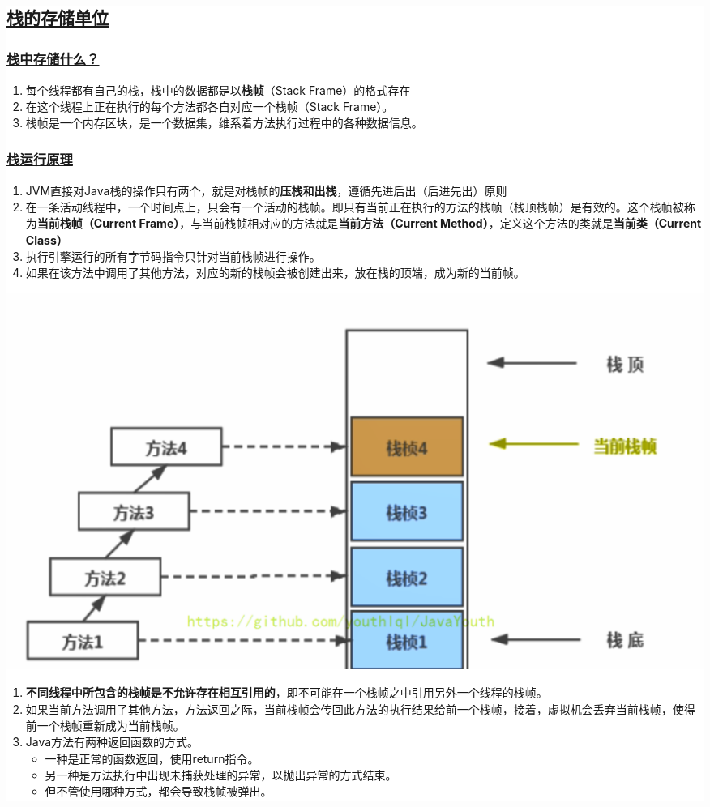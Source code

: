 ## [栈的存储单位](https://youthlql.gitee.io/javayouth/#/docs/Java/JVM/JVM系列-第4章-虚拟机栈?id=栈的存储单位)

### [栈中存储什么？](https://youthlql.gitee.io/javayouth/#/docs/Java/JVM/JVM系列-第4章-虚拟机栈?id=栈中存储什么？)

1. 每个线程都有自己的栈，栈中的数据都是以**栈帧**（Stack Frame）的格式存在
2. 在这个线程上正在执行的每个方法都各自对应一个栈帧（Stack Frame）。
3. 栈帧是一个内存区块，是一个数据集，维系着方法执行过程中的各种数据信息。

### [栈运行原理](https://youthlql.gitee.io/javayouth/#/docs/Java/JVM/JVM系列-第4章-虚拟机栈?id=栈运行原理)

1. JVM直接对Java栈的操作只有两个，就是对栈帧的**压栈和出栈**，遵循先进后出（后进先出）原则
2. 在一条活动线程中，一个时间点上，只会有一个活动的栈帧。即只有当前正在执行的方法的栈帧（栈顶栈帧）是有效的。这个栈帧被称为**当前栈帧（Current Frame）**，与当前栈帧相对应的方法就是**当前方法（Current Method）**，定义这个方法的类就是**当前类（Current Class）**
3. 执行引擎运行的所有字节码指令只针对当前栈帧进行操作。
4. 如果在该方法中调用了其他方法，对应的新的栈帧会被创建出来，放在栈的顶端，成为新的当前帧。

![](JVM-STACK/0005.png)

1. **不同线程中所包含的栈帧是不允许存在相互引用的**，即不可能在一个栈帧之中引用另外一个线程的栈帧。
2. 如果当前方法调用了其他方法，方法返回之际，当前栈帧会传回此方法的执行结果给前一个栈帧，接着，虚拟机会丢弃当前栈帧，使得前一个栈帧重新成为当前栈帧。
3. Java方法有两种返回函数的方式。
   - 一种是正常的函数返回，使用return指令。
   - 另一种是方法执行中出现未捕获处理的异常，以抛出异常的方式结束。
   - 但不管使用哪种方式，都会导致栈帧被弹出。
